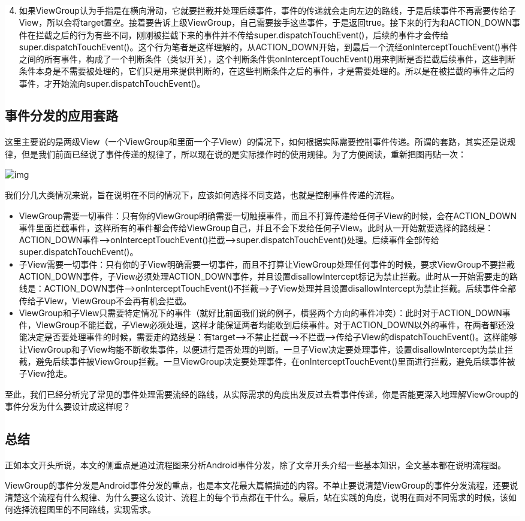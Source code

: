 4. 如果ViewGroup认为手指是在横向滑动，它就要拦截并处理后续事件，事件的传递就会走向左边的路线，于是后续事件不再需要传给子View，所以会将target置空。接着要告诉上级ViewGroup，自己需要接手这些事件，于是返回true。接下来的行为和ACTION_DOWN事件在拦截之后的行为有些不同，刚刚被拦截下来的事件并不传给super.dispatchTouchEvent()，后续的事件才会传给 super.dispatchTouchEvent()。这个行为笔者是这样理解的，从ACTION_DOWN开始，到最后一个流经onInterceptTouchEvent()事件之间的所有事件，构成了一个判断条件（类似开关），这个判断条件供onInterceptTouchEvent()用来判断是否拦截后续事件，这些判断条件本身是不需要被处理的，它们只是用来提供判断的，在这些判断条件之后的事件，才是需要处理的。所以是在被拦截的事件之后的事件，才开始流向super.dispatchTouchEvent()。



## 事件分发的应用套路

这里主要说的是两级View（一个ViewGroup和里面一个子View）的情况下，如何根据实际需要控制事件传递。所谓的套路，其实还是说规律，但是我们前面已经说了事件传递的规律了，所以现在说的是实际操作时的使用规律。为了方便阅读，重新把图再贴一次：

![img](https://github.com/hahaha28/photos/raw/master/notebooks/Android/20181222113528825.jpg)

我们分几大类情况来说，旨在说明在不同的情况下，应该如何选择不同支路，也就是控制事件传递的流程。

* ViewGroup需要一切事件：只有你的ViewGroup明确需要一切触摸事件，而且不打算传递给任何子View的时候，会在ACTION_DOWN事件里面拦截事件，这样所有的事件都会传给ViewGroup自己，并且不会下发给任何子View。此时从一开始就要选择的路线是：ACTION_DOWN事件–>onInterceptTouchEvent()拦截–>super.dispatchTouchEvent()处理。后续事件全部传给super.dispatchTouchEvent()。
* 子View需要一切事件：只有你的子View明确需要一切事件，而且不打算让ViewGroup处理任何事件的时候，要求ViewGroup不要拦截ACTION_DOWN事件，子View必须处理ACTION_DOWN事件，并且设置disallowIntercept标记为禁止拦截。此时从一开始需要走的路线是：ACTION_DOWN事件–>onInterceptTouchEvent()不拦截–>子View处理并且设置disallowIntercept为禁止拦截。后续事件全部传给子View，ViewGroup不会再有机会拦截。
* ViewGroup和子View只需要特定情况下的事件（就好比前面我们说的例子，横竖两个方向的事件冲突）：此时对于ACTION_DOWN事件，ViewGroup不能拦截，子View必须处理，这样才能保证两者均能收到后续事件。对于ACTION_DOWN以外的事件，在两者都还没能决定是否要处理事件的时候，需要走的路线是：有target–>不禁止拦截–>不拦截–>传给子View的dispatchTouchEvent()。这样能够让ViewGroup和子View均能不断收集事件，以便进行是否处理的判断。一旦子View决定要处理事件，设置disallowIntercept为禁止拦截，避免后续事件被ViewGroup拦截。一旦ViewGroup决定要处理事件，在onInterceptTouchEvent()里面进行拦截，避免后续事件被子View抢走。

至此，我们已经分析完了常见的事件处理需要流经的路线，从实际需求的角度出发反过去看事件传递，你是否能更深入地理解ViewGroup的事件分发为什么要设计成这样呢？



## 总结

正如本文开头所说，本文的侧重点是通过流程图来分析Android事件分发，除了文章开头介绍一些基本知识，全文基本都在说明流程图。

ViewGroup的事件分发是Android事件分发的重点，也是本文花最大篇幅描述的内容。不单止要说清楚ViewGroup的事件分发流程，还要说清楚这个流程有什么规律、为什么要这么设计、流程上的每个节点都在干什么。最后，站在实践的角度，说明在面对不同需求的时候，该如何选择流程图里的不同路线，实现需求。